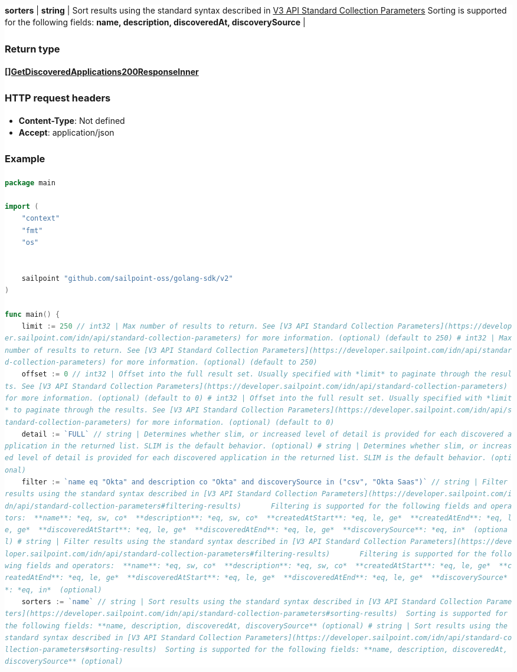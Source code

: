  **sorters** | **string** | Sort results using the standard syntax described in [V3 API Standard Collection Parameters](https://developer.sailpoint.com/idn/api/standard-collection-parameters#sorting-results)  Sorting is supported for the following fields: **name, description, discoveredAt, discoverySource** | 

### Return type

[**[]GetDiscoveredApplications200ResponseInner**](../models/get-discovered-applications200-response-inner)

### HTTP request headers

- **Content-Type**: Not defined
- **Accept**: application/json

### Example

```go
package main

import (
	"context"
	"fmt"
	"os"
  
    
	sailpoint "github.com/sailpoint-oss/golang-sdk/v2"
)

func main() {
    limit := 250 // int32 | Max number of results to return. See [V3 API Standard Collection Parameters](https://developer.sailpoint.com/idn/api/standard-collection-parameters) for more information. (optional) (default to 250) # int32 | Max number of results to return. See [V3 API Standard Collection Parameters](https://developer.sailpoint.com/idn/api/standard-collection-parameters) for more information. (optional) (default to 250)
    offset := 0 // int32 | Offset into the full result set. Usually specified with *limit* to paginate through the results. See [V3 API Standard Collection Parameters](https://developer.sailpoint.com/idn/api/standard-collection-parameters) for more information. (optional) (default to 0) # int32 | Offset into the full result set. Usually specified with *limit* to paginate through the results. See [V3 API Standard Collection Parameters](https://developer.sailpoint.com/idn/api/standard-collection-parameters) for more information. (optional) (default to 0)
    detail := `FULL` // string | Determines whether slim, or increased level of detail is provided for each discovered application in the returned list. SLIM is the default behavior. (optional) # string | Determines whether slim, or increased level of detail is provided for each discovered application in the returned list. SLIM is the default behavior. (optional)
    filter := `name eq "Okta" and description co "Okta" and discoverySource in ("csv", "Okta Saas")` // string | Filter results using the standard syntax described in [V3 API Standard Collection Parameters](https://developer.sailpoint.com/idn/api/standard-collection-parameters#filtering-results)       Filtering is supported for the following fields and operators:  **name**: *eq, sw, co*  **description**: *eq, sw, co*  **createdAtStart**: *eq, le, ge*  **createdAtEnd**: *eq, le, ge*  **discoveredAtStart**: *eq, le, ge*  **discoveredAtEnd**: *eq, le, ge*  **discoverySource**: *eq, in*  (optional) # string | Filter results using the standard syntax described in [V3 API Standard Collection Parameters](https://developer.sailpoint.com/idn/api/standard-collection-parameters#filtering-results)       Filtering is supported for the following fields and operators:  **name**: *eq, sw, co*  **description**: *eq, sw, co*  **createdAtStart**: *eq, le, ge*  **createdAtEnd**: *eq, le, ge*  **discoveredAtStart**: *eq, le, ge*  **discoveredAtEnd**: *eq, le, ge*  **discoverySource**: *eq, in*  (optional)
    sorters := `name` // string | Sort results using the standard syntax described in [V3 API Standard Collection Parameters](https://developer.sailpoint.com/idn/api/standard-collection-parameters#sorting-results)  Sorting is supported for the following fields: **name, description, discoveredAt, discoverySource** (optional) # string | Sort results using the standard syntax described in [V3 API Standard Collection Parameters](https://developer.sailpoint.com/idn/api/standard-collection-parameters#sorting-results)  Sorting is supported for the following fields: **name, description, discoveredAt, discoverySource** (optional)
```